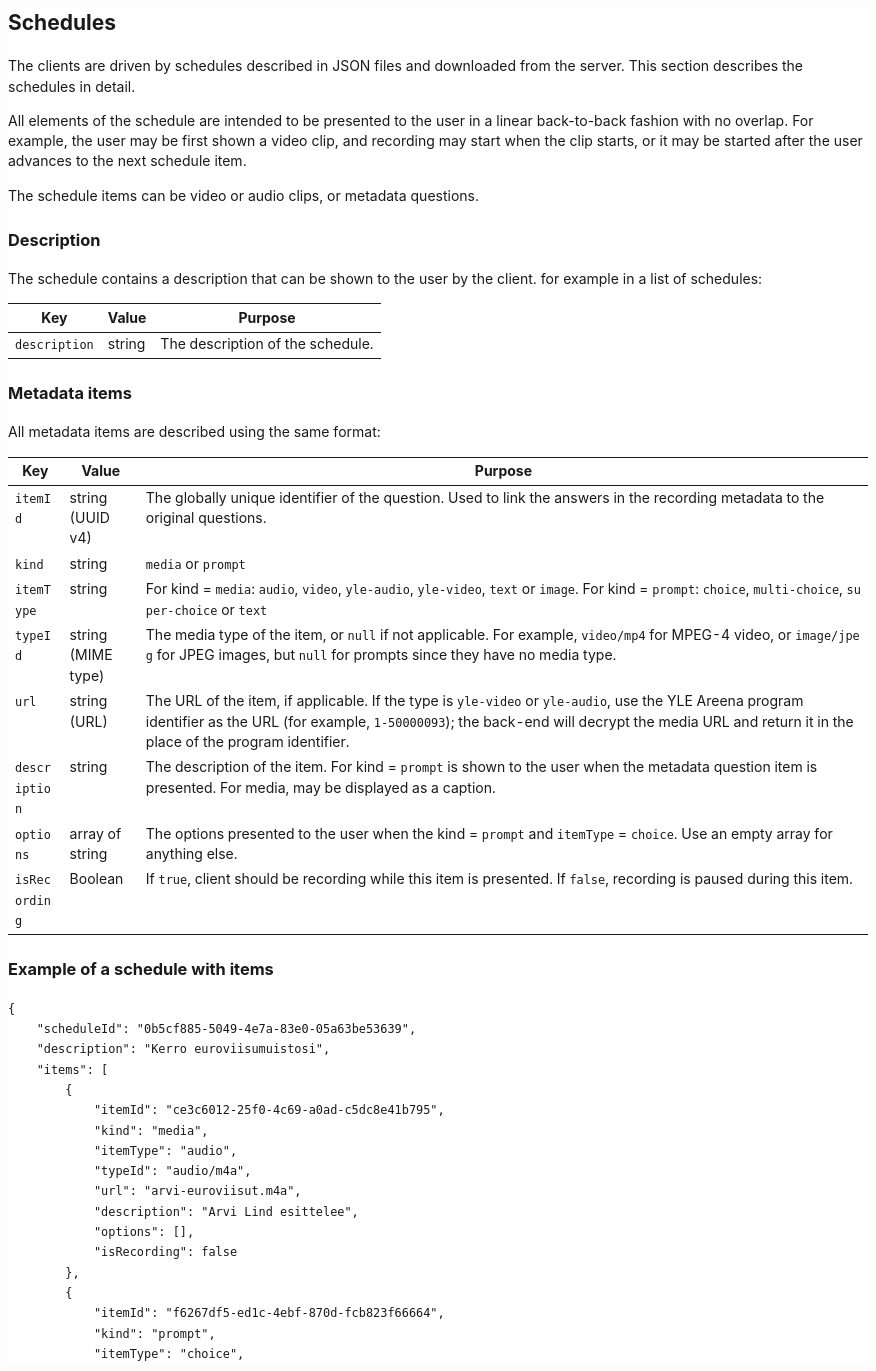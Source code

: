 ```
```

## Schedules

The clients are driven by schedules described in JSON files and downloaded from the
server. This section describes the schedules in detail.

All elements of the schedule are intended to be presented to the user in a linear
back-to-back fashion with no overlap. For example, the user may be first shown a video
clip, and recording may start when the clip starts, or it may be started after the
user advances to the next schedule item.

The schedule items can be video or audio clips, or metadata questions.

### Description

The schedule contains a description that can be shown to the user by the client. for example in a list of schedules:

| Key | Value | Purpose |
|-----|-------|---------|
| `description` | string | The description of the schedule. |

### Metadata items

All metadata items are described using the same format:

| Key | Value | Purpose |
|-----|-------|---------|
| `itemId` | string (UUID v4) | The globally unique identifier of the question. Used to link the answers in the recording metadata to the original questions. |
| `kind` | string | `media` or `prompt` |
| `itemType` | string | For kind = `media`: `audio`, `video`, `yle-audio`, `yle-video`, `text` or `image`. For kind = `prompt`: `choice`, `multi-choice`, `super-choice` or `text` |
| `typeId` | string (MIME type) | The media type of the item, or `null` if not applicable. For example, `video/mp4` for MPEG-4 video, or `image/jpeg` for JPEG images, but `null` for prompts since they have no media type. |
| `url` | string (URL) | The URL of the item, if applicable. If the type is `yle-video` or `yle-audio`, use the YLE Areena program identifier as the URL (for example, `1-50000093`); the back-end will decrypt the media URL and return it in the place of the program identifier. |
| `description` | string | The description of the item. For kind = `prompt` is shown to the user when the metadata question item is presented. For media, may be displayed as a caption. |
| `options` | array of string | The options presented to the user when the kind = `prompt` and `itemType` = `choice`. Use an empty array for anything else. |
| `isRecording` | Boolean | If `true`, client should be recording while this item is presented. If `false`, recording is paused during this item. |

### Example of a schedule with items

```
{
    "scheduleId": "0b5cf885-5049-4e7a-83e0-05a63be53639",
    "description": "Kerro euroviisumuistosi",
    "items": [
        {
            "itemId": "ce3c6012-25f0-4c69-a0ad-c5dc8e41b795",
            "kind": "media",
            "itemType": "audio",
            "typeId": "audio/m4a",
            "url": "arvi-euroviisut.m4a",
            "description": "Arvi Lind esittelee",
            "options": [],
            "isRecording": false
        },
        {
            "itemId": "f6267df5-ed1c-4ebf-870d-fcb823f66664",
            "kind": "prompt",
            "itemType": "choice",
```